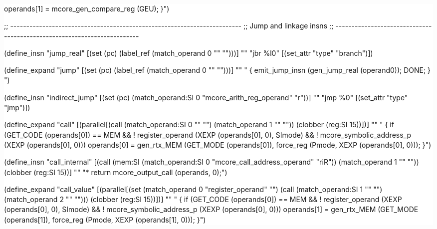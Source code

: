   operands[1] = mcore_gen_compare_reg (GEU);
}")

;; ------------------------------------------------------------------------
;; Jump and linkage insns
;; ------------------------------------------------------------------------

(define_insn "jump_real"
  [(set (pc)
	(label_ref (match_operand 0 "" "")))]
  ""
  "jbr	%l0"
  [(set_attr "type" "branch")])

(define_expand "jump"
 [(set (pc) (label_ref (match_operand 0 "" "")))]
 ""
 "
{
  emit_jump_insn (gen_jump_real (operand0));
  DONE;
}
")

(define_insn "indirect_jump"
  [(set (pc)
	(match_operand:SI 0 "mcore_arith_reg_operand" "r"))]
  ""
  "jmp	%0"
  [(set_attr "type" "jmp")])

(define_expand "call"
  [(parallel[(call (match_operand:SI 0 "" "")
		   (match_operand 1 "" ""))
	     (clobber (reg:SI 15))])]
  ""
  "
{
  if (GET_CODE (operands[0]) == MEM
      && ! register_operand (XEXP (operands[0], 0), SImode)
      && ! mcore_symbolic_address_p (XEXP (operands[0], 0)))
    operands[0] = gen_rtx_MEM (GET_MODE (operands[0]),
			   force_reg (Pmode, XEXP (operands[0], 0)));
}")

(define_insn "call_internal"
  [(call (mem:SI (match_operand:SI 0 "mcore_call_address_operand" "riR"))
	 (match_operand 1 "" ""))
   (clobber (reg:SI 15))]
  ""
  "* return mcore_output_call (operands, 0);")

(define_expand "call_value"
  [(parallel[(set (match_operand 0 "register_operand" "")
		  (call (match_operand:SI 1 "" "")
			(match_operand 2 "" "")))
	     (clobber (reg:SI 15))])]
  ""
  "
{
  if (GET_CODE (operands[0]) == MEM
      && ! register_operand (XEXP (operands[0], 0), SImode)
      && ! mcore_symbolic_address_p (XEXP (operands[0], 0)))
    operands[1] = gen_rtx_MEM (GET_MODE (operands[1]),
			   force_reg (Pmode, XEXP (operands[1], 0)));
}")
